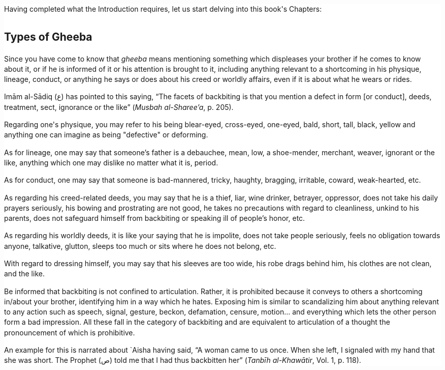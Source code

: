 Having completed what the Introduction requires, let us start delving
into this book's Chapters:

Types of Gheeba
---------------

Since you have come to know that *gheeba* means mentioning something
which displeases your brother if he comes to know about it, or if he is
informed of it or his attention is brought to it, including anything
relevant to a shortcoming in his physique, lineage, conduct, or anything
he says or does about his creed or worldly affairs, even if it is about
what he wears or rides.

Imām al-Sādiq (ع) has pointed to this saying, “The facets of backbiting
is that you mention a defect in form [or conduct], deeds, treatment,
sect, ignorance or the like” (*Musbah al-Sharee’a*, p. 205).

Regarding one's physique, you may refer to his being blear-eyed,
cross-eyed, one-eyed, bald, short, tall, black, yellow and anything one
can imagine as being "defective" or deforming.

As for lineage, one may say that someone’s father is a debauchee, mean,
low, a shoe-mender, merchant, weaver, ignorant or the like, anything
which one may dislike no matter what it is, period.

As for conduct, one may say that someone is bad-mannered, tricky,
haughty, bragging, irritable, coward, weak-hearted, etc.

As regarding his creed-related deeds, you may say that he is a thief,
liar, wine drinker, betrayer, oppressor, does not take his daily prayers
seriously, his bowing and prostrating are not good, he takes no
precautions with regard to cleanliness, unkind to his parents, does not
safeguard himself from backbiting or speaking ill of people’s honor,
etc.

As regarding his worldly deeds, it is like your saying that he is
impolite, does not take people seriously, feels no obligation towards
anyone, talkative, glutton, sleeps too much or sits where he does not
belong, etc.

With regard to dressing himself, you may say that his sleeves are too
wide, his robe drags behind him, his clothes are not clean, and the
like.

Be informed that backbiting is not confined to articulation. Rather, it
is prohibited because it conveys to others a shortcoming in/about your
brother, identifying him in a way which he hates. Exposing him is
similar to scandalizing him about anything relevant to any action such
as speech, signal, gesture, beckon, defamation, censure, motion… and
everything which lets the other person form a bad impression. All these
fall in the category of backbiting and are equivalent to articulation of
a thought the pronouncement of which is prohibitive.

An example for this is narrated about \`Aisha having said, “A woman came
to us once. When she left, I signaled with my hand that she was short.
The Prophet (ص) told me that I had thus backbitten her” (*Tanbīh
al-Khawātir*, Vol. 1, p. 118).
